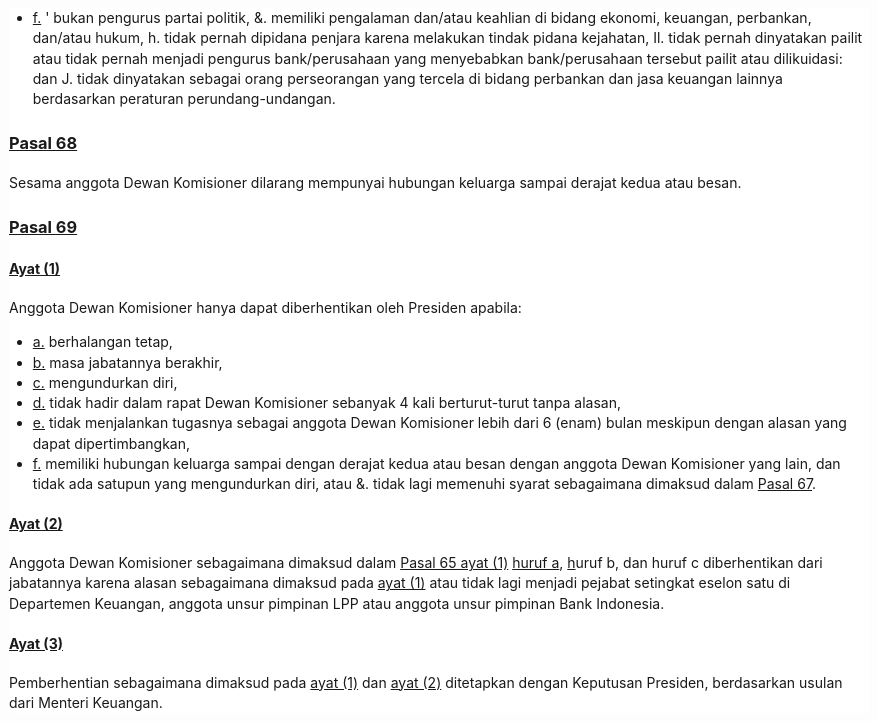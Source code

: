 * [f.](http://example.org/legal/document/uu/2004/24/pasal/0067/version/20040922/point/f) ' bukan pengurus partai politik, &. memiliki pengalaman dan/atau keahlian di bidang ekonomi, keuangan, perbankan, dan/atau hukum, h. tidak pernah dipidana penjara karena melakukan tindak pidana kejahatan, Il. tidak pernah dinyatakan pailit atau tidak pernah menjadi pengurus bank/perusahaan yang menyebabkan bank/perusahaan tersebut pailit atau dilikuidasi: dan J. tidak dinyatakan sebagai orang perseorangan yang tercela di bidang perbankan dan jasa keuangan lainnya berdasarkan peraturan perundang-undangan.


### [Pasal 68](http://example.org/legal/document/uu/2004/24/pasal/0068)
Sesama anggota Dewan Komisioner dilarang mempunyai hubungan keluarga sampai derajat kedua atau besan.


### [Pasal 69](http://example.org/legal/document/uu/2004/24/pasal/0069)

#### [Ayat (1)](http://example.org/legal/document/uu/2004/24/pasal/0069/version/20040922/ayat/0001)
Anggota Dewan Komisioner hanya dapat diberhentikan oleh Presiden apabila:
* [a.](http://example.org/legal/document/uu/2004/24/pasal/0069/version/20040922/ayat/0001/point/a) berhalangan tetap,
* [b.](http://example.org/legal/document/uu/2004/24/pasal/0069/version/20040922/ayat/0001/point/b) masa jabatannya berakhir,
* [c.](http://example.org/legal/document/uu/2004/24/pasal/0069/version/20040922/ayat/0001/point/c) mengundurkan diri,
* [d.](http://example.org/legal/document/uu/2004/24/pasal/0069/version/20040922/ayat/0001/point/d) tidak hadir dalam rapat Dewan Komisioner sebanyak 4 kali berturut-turut tanpa alasan,
* [e.](http://example.org/legal/document/uu/2004/24/pasal/0069/version/20040922/ayat/0001/point/e) tidak menjalankan tugasnya sebagai anggota Dewan Komisioner lebih dari 6 (enam) bulan meskipun dengan alasan yang dapat dipertimbangkan,
* [f.](http://example.org/legal/document/uu/2004/24/pasal/0069/version/20040922/ayat/0001/point/f) memiliki hubungan keluarga sampai dengan derajat kedua atau besan dengan anggota Dewan Komisioner yang lain, dan tidak ada satupun yang mengundurkan diri, atau &. tidak lagi memenuhi syarat sebagaimana dimaksud dalam [Pasal 67](http://example.org/legal/document/uu/2004/24/pasal/0067).

#### [Ayat (2)](http://example.org/legal/document/uu/2004/24/pasal/0069/version/20040922/ayat/0002)
Anggota Dewan Komisioner sebagaimana dimaksud dalam [Pasal 65 ayat (1)](http://example.org/legal/document/uu/2004/24/pasal/0069/version/20040922/ayat/0001) [huruf a](http://example.org/legal/document/uu/2004/24/pasal/0069/version/20040922/point/a), [h](http://example.org/legal/document/uu/2004/24/pasal/0069/version/20040922/ayat/0001/point/b)uruf b[,](http://example.org/legal/document/uu/2004/24/pasal/0069/version/20040922/ayat/0001/point/c) dan huruf c diberhentikan dari jabatannya karena alasan sebagaimana dimaksud pada [ayat (1)](http://example.org/legal/document/uu/2004/24/pasal/0069/version/20040922/ayat/0001) atau tidak lagi menjadi pejabat setingkat eselon satu di Departemen Keuangan, anggota unsur pimpinan LPP atau anggota unsur pimpinan Bank Indonesia.

#### [Ayat (3)](http://example.org/legal/document/uu/2004/24/pasal/0069/version/20040922/ayat/0003)
Pemberhentian sebagaimana dimaksud pada [ayat (1)](http://example.org/legal/document/uu/2004/24/pasal/0069/version/20040922/ayat/0001) dan [ayat (2)](http://example.org/legal/document/uu/2004/24/pasal/0069/version/20040922/ayat/0002) ditetapkan dengan Keputusan Presiden, berdasarkan usulan dari Menteri Keuangan.
